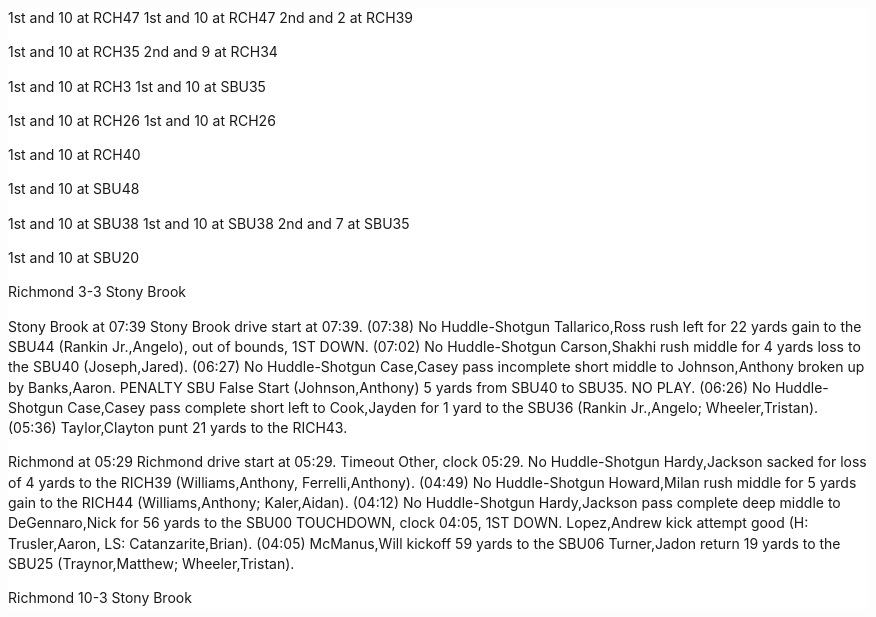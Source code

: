 1st and 10 at RCH47
1st and 10 at RCH47
2nd and 2 at RCH39

1st and 10 at RCH35
2nd and 9 at RCH34

1st and 10 at RCH3
1st and 10 at SBU35

1st and 10 at RCH26
1st and 10 at RCH26

1st and 10 at RCH40

1st and 10 at SBU48

1st and 10 at SBU38
1st and 10 at SBU38
2nd and 7 at SBU35

1st and 10 at SBU20

Richmond 3-3 Stony Brook

Stony Brook at 07:39
Stony Brook drive start at 07:39.
(07:38) No Huddle-Shotgun Tallarico,Ross rush left for 22 yards gain to the SBU44 (Rankin Jr.,Angelo), out of
bounds, 1ST DOWN.
(07:02) No Huddle-Shotgun Carson,Shakhi rush middle for 4 yards loss to the SBU40 (Joseph,Jared).
(06:27) No Huddle-Shotgun Case,Casey pass incomplete short middle to Johnson,Anthony broken up by
Banks,Aaron.
PENALTY SBU False Start (Johnson,Anthony) 5 yards from SBU40 to SBU35. NO PLAY.
(06:26) No Huddle-Shotgun Case,Casey pass complete short left to Cook,Jayden for 1 yard to the SBU36 (Rankin
Jr.,Angelo; Wheeler,Tristan).
(05:36) Taylor,Clayton punt 21 yards to the RICH43.

Richmond at 05:29
Richmond drive start at 05:29.
Timeout Other, clock 05:29.
No Huddle-Shotgun Hardy,Jackson sacked for loss of 4 yards to the RICH39 (Williams,Anthony, Ferrelli,Anthony).
(04:49) No Huddle-Shotgun Howard,Milan rush middle for 5 yards gain to the RICH44 (Williams,Anthony;
Kaler,Aidan).
(04:12) No Huddle-Shotgun Hardy,Jackson pass complete deep middle to DeGennaro,Nick for 56 yards to the
SBU00 TOUCHDOWN, clock 04:05, 1ST DOWN.
Lopez,Andrew kick attempt good (H: Trusler,Aaron, LS: Catanzarite,Brian).
(04:05) McManus,Will kickoff 59 yards to the SBU06 Turner,Jadon return 19 yards to the SBU25
(Traynor,Matthew; Wheeler,Tristan).

Richmond 10-3 Stony Brook
